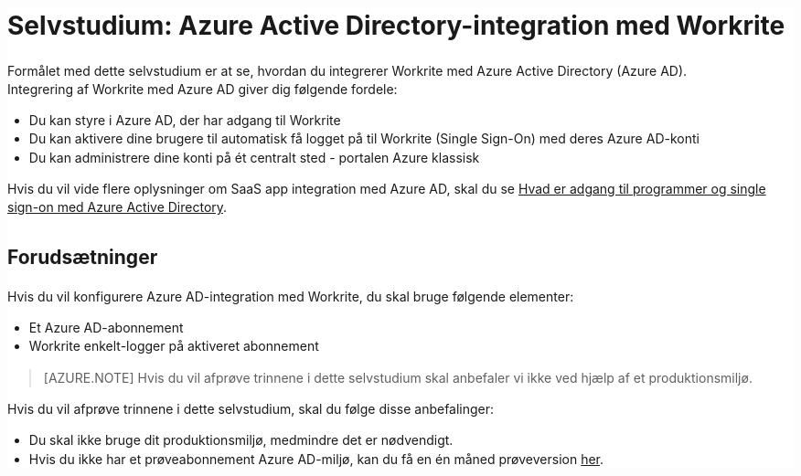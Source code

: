 <properties
    pageTitle="Selvstudium: Azure Active Directory-integration med Workrite | Microsoft Azure"
    description="Lær at konfigurere single sign-on mellem Azure Active Directory og Workrite."
    services="active-directory"
    documentationCenter=""
    authors="jeevansd"
    manager="femila"
    editor=""/>

<tags
    ms.service="active-directory"
    ms.workload="identity"
    ms.tgt_pltfrm="na"
    ms.devlang="na"
    ms.topic="article"
    ms.date="10/28/2016"
    ms.author="jeedes"/>


# <a name="tutorial-azure-active-directory-integration-with-workrite"></a>Selvstudium: Azure Active Directory-integration med Workrite

Formålet med dette selvstudium er at se, hvordan du integrerer Workrite med Azure Active Directory (Azure AD).  
Integrering af Workrite med Azure AD giver dig følgende fordele: 


- Du kan styre i Azure AD, der har adgang til Workrite 
- Du kan aktivere dine brugere til automatisk få logget på til Workrite (Single Sign-On) med deres Azure AD-konti
- Du kan administrere dine konti på ét centralt sted - portalen Azure klassisk

Hvis du vil vide flere oplysninger om SaaS app integration med Azure AD, skal du se [Hvad er adgang til programmer og single sign-on med Azure Active Directory](active-directory-appssoaccess-whatis.md).

## <a name="prerequisites"></a>Forudsætninger 

Hvis du vil konfigurere Azure AD-integration med Workrite, du skal bruge følgende elementer:

- Et Azure AD-abonnement
- Workrite enkelt-logger på aktiveret abonnement


> [AZURE.NOTE] Hvis du vil afprøve trinnene i dette selvstudium skal anbefaler vi ikke ved hjælp af et produktionsmiljø.


Hvis du vil afprøve trinnene i dette selvstudium, skal du følge disse anbefalinger:

- Du skal ikke bruge dit produktionsmiljø, medmindre det er nødvendigt.
- Hvis du ikke har et prøveabonnement Azure AD-miljø, kan du få en én måned prøveversion [her](https://azure.microsoft.com/pricing/free-trial/). 

 

[1]: ./media/active-directory-saas-workrite-tutorial/tutorial_general_01.png
[2]: ./media/active-directory-saas-workrite-tutorial/tutorial_general_02.png
[3]: ./media/active-directory-saas-workrite-tutorial/tutorial_general_03.png
[4]: ./media/active-directory-saas-workrite-tutorial/tutorial_general_04.png
[5]: ./media/active-directory-saas-workrite-tutorial/tutorial_workrite_01.png
[500]: ./media/active-directory-saas-workrite-tutorial/tutorial_workrite_05.png
[6]: ./media/active-directory-saas-workrite-tutorial/tutorial_general_05.png
[7]: ./media/active-directory-saas-workrite-tutorial/tutorial_workrite_02.png
[8]: ./media/active-directory-saas-workrite-tutorial/tutorial_workrite_03.png
[9]: ./media/active-directory-saas-workrite-tutorial/tutorial_workrite_04.png
[10]: ./media/active-directory-saas-workrite-tutorial/tutorial_general_06.png
[11]: ./media/active-directory-saas-workrite-tutorial/tutorial_general_07.png
[20]: ./media/active-directory-saas-workrite-tutorial/tutorial_general_100.png
[200]: ./media/active-directory-saas-workrite-tutorial/tutorial_general_200.png
[201]: ./media/active-directory-saas-workrite-tutorial/tutorial_general_201.png
[202]: ./media/active-directory-saas-workrite-tutorial/tutorial_workrite_07.png
[203]: ./media/active-directory-saas-workrite-tutorial/tutorial_general_203.png
[204]: ./media/active-directory-saas-workrite-tutorial/tutorial_general_204.png
[205]: ./media/active-directory-saas-workrite-tutorial/tutorial_general_205.png
[400]: ./media/active-directory-saas-workrite-tutorial/tutorial_workrite_400.png
[401]: ./media/active-directory-saas-workrite-tutorial/tutorial_workrite_401.png
[402]: ./media/active-directory-saas-workrite-tutorial/tutorial_workrite_402.png